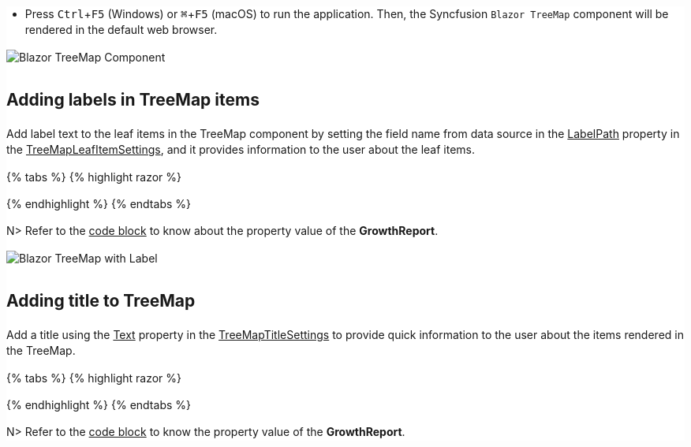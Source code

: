 * Press <kbd>Ctrl</kbd>+<kbd>F5</kbd> (Windows) or <kbd>⌘</kbd>+<kbd>F5</kbd> (macOS) to run the application. Then, the Syncfusion `Blazor TreeMap` component will be rendered in the default web browser.

![Blazor TreeMap Component](images/blazor-treemap.png)


## Adding labels in TreeMap items

Add label text to the leaf items in the TreeMap component by setting the field name from data source in the [LabelPath](https://help.syncfusion.com/cr/blazor/Syncfusion.Blazor.TreeMap.TreeMapLeafItemSettings.html#Syncfusion_Blazor_TreeMap_TreeMapLeafItemSettings_LabelPath) property in the [TreeMapLeafItemSettings](https://help.syncfusion.com/cr/blazor/Syncfusion.Blazor.TreeMap.TreeMapLeafItemSettings.html), and it provides information to the user about the leaf items.

{% tabs %}
{% highlight razor %}

<SfTreeMap DataSource="GrowthReport"
            WeightValuePath="GDP"
            TValue="Country">
    <TreeMapLeafItemSettings LabelPath="Name" Fill="lightgray"></TreeMapLeafItemSettings>
</SfTreeMap>

{% endhighlight %}
{% endtabs %}

N> Refer to the [code block](#adding-treemap-component) to know about the property value of the **GrowthReport**.

![Blazor TreeMap with Label](images/blazor-treemap-with-label.png)


## Adding title to TreeMap

Add a title using the [Text](https://help.syncfusion.com/cr/blazor/Syncfusion.Blazor.TreeMap.TreeMapTitleSettings.html#Syncfusion_Blazor_TreeMap_TreeMapTitleSettings_Text) property in the [TreeMapTitleSettings](https://help.syncfusion.com/cr/blazor/Syncfusion.Blazor.TreeMap.TreeMapTitleSettings.html) to provide quick information to the user about the items rendered in the TreeMap.

{% tabs %}
{% highlight razor %}

<SfTreeMap DataSource="GrowthReport"
            WeightValuePath="GDP"
            TValue="Country">
    <TreeMapTitleSettings Text="Top 10 countries by GDP Nominal - 2015"></TreeMapTitleSettings>
    <TreeMapLeafItemSettings LabelPath="Name" Fill="lightgray"></TreeMapLeafItemSettings>
</SfTreeMap>

{% endhighlight %}
{% endtabs %}

N> Refer to the [code block](#adding-treemap-component) to know the property value of the **GrowthReport**.
